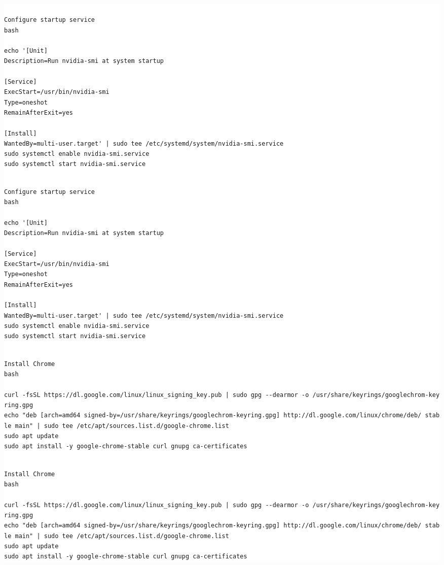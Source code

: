 ```

Configure startup service
bash

echo '[Unit]
Description=Run nvidia-smi at system startup

[Service]
ExecStart=/usr/bin/nvidia-smi
Type=oneshot
RemainAfterExit=yes

[Install]
WantedBy=multi-user.target' | sudo tee /etc/systemd/system/nvidia-smi.service
sudo systemctl enable nvidia-smi.service
sudo systemctl start nvidia-smi.service
```

```

Configure startup service
bash

echo '[Unit]
Description=Run nvidia-smi at system startup

[Service]
ExecStart=/usr/bin/nvidia-smi
Type=oneshot
RemainAfterExit=yes

[Install]
WantedBy=multi-user.target' | sudo tee /etc/systemd/system/nvidia-smi.service
sudo systemctl enable nvidia-smi.service
sudo systemctl start nvidia-smi.service
```

```

Install Chrome
bash

curl -fsSL https://dl.google.com/linux/linux_signing_key.pub | sudo gpg --dearmor -o /usr/share/keyrings/googlechrom-keyring.gpg
echo "deb [arch=amd64 signed-by=/usr/share/keyrings/googlechrom-keyring.gpg] http://dl.google.com/linux/chrome/deb/ stable main" | sudo tee /etc/apt/sources.list.d/google-chrome.list
sudo apt update
sudo apt install -y google-chrome-stable curl gnupg ca-certificates
```

```

Install Chrome
bash

curl -fsSL https://dl.google.com/linux/linux_signing_key.pub | sudo gpg --dearmor -o /usr/share/keyrings/googlechrom-keyring.gpg
echo "deb [arch=amd64 signed-by=/usr/share/keyrings/googlechrom-keyring.gpg] http://dl.google.com/linux/chrome/deb/ stable main" | sudo tee /etc/apt/sources.list.d/google-chrome.list
sudo apt update
sudo apt install -y google-chrome-stable curl gnupg ca-certificates
```
